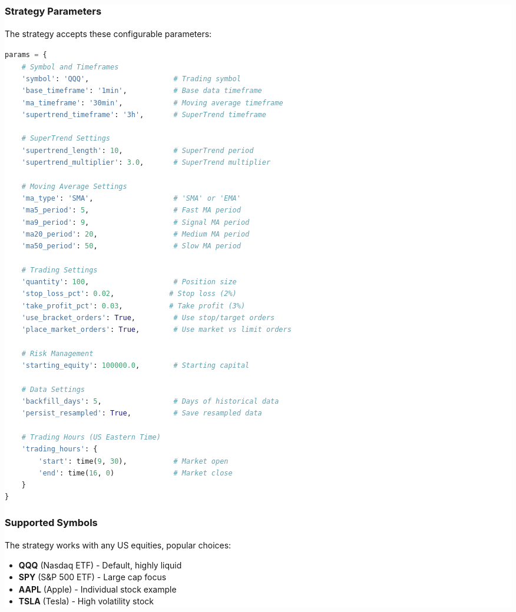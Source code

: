 ### Strategy Parameters

The strategy accepts these configurable parameters:

```python
params = {
    # Symbol and Timeframes
    'symbol': 'QQQ',                    # Trading symbol
    'base_timeframe': '1min',           # Base data timeframe
    'ma_timeframe': '30min',            # Moving average timeframe
    'supertrend_timeframe': '3h',       # SuperTrend timeframe
    
    # SuperTrend Settings
    'supertrend_length': 10,            # SuperTrend period
    'supertrend_multiplier': 3.0,       # SuperTrend multiplier
    
    # Moving Average Settings
    'ma_type': 'SMA',                   # 'SMA' or 'EMA'
    'ma5_period': 5,                    # Fast MA period
    'ma9_period': 9,                    # Signal MA period
    'ma20_period': 20,                  # Medium MA period
    'ma50_period': 50,                  # Slow MA period
    
    # Trading Settings
    'quantity': 100,                    # Position size
    'stop_loss_pct': 0.02,             # Stop loss (2%)
    'take_profit_pct': 0.03,           # Take profit (3%)
    'use_bracket_orders': True,         # Use stop/target orders
    'place_market_orders': True,        # Use market vs limit orders
    
    # Risk Management
    'starting_equity': 100000.0,        # Starting capital
    
    # Data Settings
    'backfill_days': 5,                 # Days of historical data
    'persist_resampled': True,          # Save resampled data
    
    # Trading Hours (US Eastern Time)
    'trading_hours': {
        'start': time(9, 30),           # Market open
        'end': time(16, 0)              # Market close
    }
}
```

### Supported Symbols

The strategy works with any US equities, popular choices:
- **QQQ** (Nasdaq ETF) - Default, highly liquid
- **SPY** (S&P 500 ETF) - Large cap focus
- **AAPL** (Apple) - Individual stock example
- **TSLA** (Tesla) - High volatility stock
